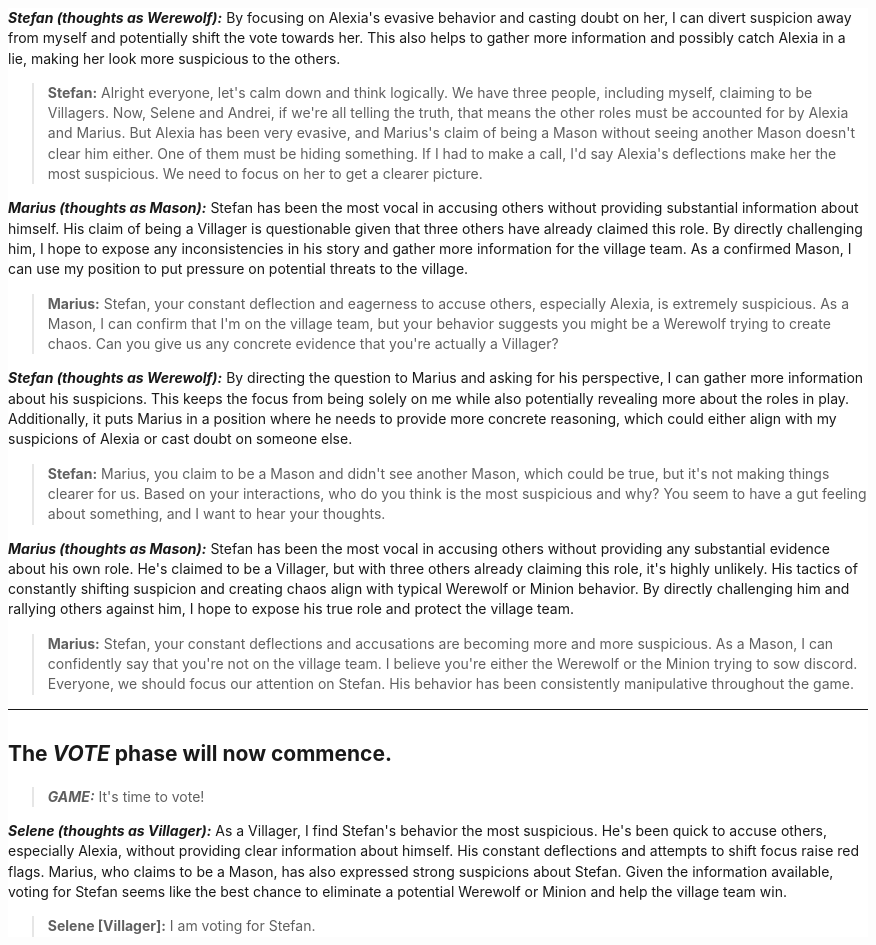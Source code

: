 
***Stefan (thoughts as Werewolf):*** By focusing on Alexia's evasive behavior and casting doubt on her, I can divert suspicion away from myself and potentially shift the vote towards her. This also helps to gather more information and possibly catch Alexia in a lie, making her look more suspicious to the others.
> **Stefan:** Alright everyone, let's calm down and think logically. We have three people, including myself, claiming to be Villagers. Now, Selene and Andrei, if we're all telling the truth, that means the other roles must be accounted for by Alexia and Marius. But Alexia has been very evasive, and Marius's claim of being a Mason without seeing another Mason doesn't clear him either. One of them must be hiding something. If I had to make a call, I'd say Alexia's deflections make her the most suspicious. We need to focus on her to get a clearer picture.


***Marius (thoughts as Mason):*** Stefan has been the most vocal in accusing others without providing substantial information about himself. His claim of being a Villager is questionable given that three others have already claimed this role. By directly challenging him, I hope to expose any inconsistencies in his story and gather more information for the village team. As a confirmed Mason, I can use my position to put pressure on potential threats to the village.
> **Marius:** Stefan, your constant deflection and eagerness to accuse others, especially Alexia, is extremely suspicious. As a Mason, I can confirm that I'm on the village team, but your behavior suggests you might be a Werewolf trying to create chaos. Can you give us any concrete evidence that you're actually a Villager?


***Stefan (thoughts as Werewolf):*** By directing the question to Marius and asking for his perspective, I can gather more information about his suspicions. This keeps the focus from being solely on me while also potentially revealing more about the roles in play. Additionally, it puts Marius in a position where he needs to provide more concrete reasoning, which could either align with my suspicions of Alexia or cast doubt on someone else.
> **Stefan:** Marius, you claim to be a Mason and didn't see another Mason, which could be true, but it's not making things clearer for us. Based on your interactions, who do you think is the most suspicious and why? You seem to have a gut feeling about something, and I want to hear your thoughts.


***Marius (thoughts as Mason):*** Stefan has been the most vocal in accusing others without providing any substantial evidence about his own role. He's claimed to be a Villager, but with three others already claiming this role, it's highly unlikely. His tactics of constantly shifting suspicion and creating chaos align with typical Werewolf or Minion behavior. By directly challenging him and rallying others against him, I hope to expose his true role and protect the village team.
> **Marius:** Stefan, your constant deflections and accusations are becoming more and more suspicious. As a Mason, I can confidently say that you're not on the village team. I believe you're either the Werewolf or the Minion trying to sow discord. Everyone, we should focus our attention on Stefan. His behavior has been consistently manipulative throughout the game.


---

## The ***VOTE*** phase will now commence.


>***GAME:*** It's time to vote!


***Selene (thoughts as Villager):*** As a Villager, I find Stefan's behavior the most suspicious. He's been quick to accuse others, especially Alexia, without providing clear information about himself. His constant deflections and attempts to shift focus raise red flags. Marius, who claims to be a Mason, has also expressed strong suspicions about Stefan. Given the information available, voting for Stefan seems like the best chance to eliminate a potential Werewolf or Minion and help the village team win.
> **Selene [Villager]:** I am voting for Stefan.
